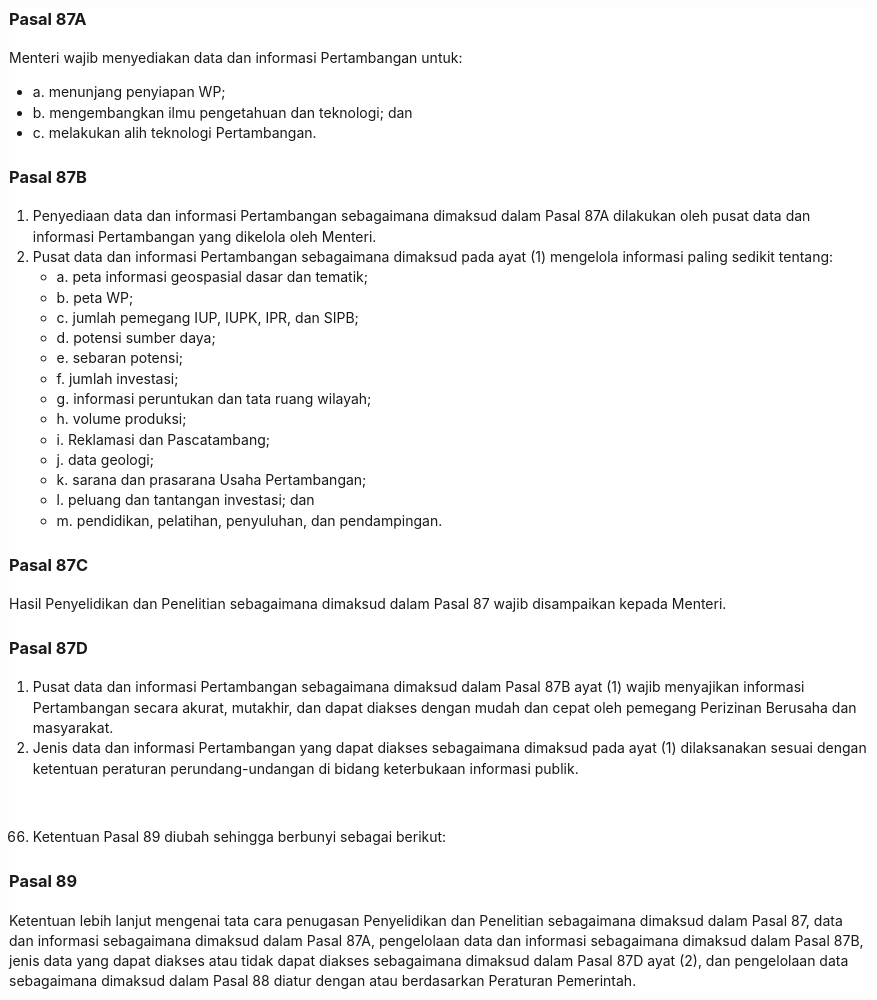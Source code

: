 ### Pasal 87A

Menteri wajib menyediakan data dan informasi Pertambangan untuk:
* a. menunjang penyiapan WP;
* b. mengembangkan ilmu pengetahuan dan teknologi; dan
* c. melakukan alih teknologi Pertambangan.

### Pasal 87B

1. Penyediaan data dan informasi Pertambangan sebagaimana dimaksud dalam Pasal 87A dilakukan oleh pusat data dan informasi Pertambangan yang dikelola oleh Menteri.
2. Pusat data dan informasi Pertambangan sebagaimana dimaksud pada ayat (1) mengelola informasi paling sedikit tentang:
    * a. peta informasi geospasial dasar dan tematik;
    * b. peta WP;
    * c. jumlah pemegang IUP, IUPK, IPR, dan SIPB;
    * d. potensi sumber daya;
    * e. sebaran potensi;
    * f. jumlah investasi;
    * g. informasi peruntukan dan tata ruang wilayah;
    * h. volume produksi;
    * i. Reklamasi dan Pascatambang;
    * j. data geologi;
    * k. sarana dan prasarana Usaha Pertambangan;
    * l. peluang dan tantangan investasi; dan
    * m. pendidikan, pelatihan, penyuluhan, dan pendampingan.

### Pasal 87C

Hasil Penyelidikan dan Penelitian sebagaimana dimaksud dalam Pasal 87 wajib disampaikan kepada Menteri.

### Pasal 87D

1. Pusat data dan informasi Pertambangan sebagaimana dimaksud dalam Pasal 87B ayat (1) wajib menyajikan informasi Pertambangan secara akurat, mutakhir, dan dapat diakses dengan mudah dan cepat oleh pemegang Perizinan Berusaha dan masyarakat.
2. Jenis data dan informasi Pertambangan yang dapat diakses sebagaimana dimaksud pada ayat (1) dilaksanakan sesuai dengan ketentuan peraturan perundang-undangan di bidang keterbukaan informasi publik.

</br>

66. Ketentuan Pasal 89 diubah sehingga berbunyi sebagai berikut:

### Pasal 89

Ketentuan lebih lanjut mengenai tata cara penugasan Penyelidikan dan Penelitian sebagaimana dimaksud dalam Pasal 87, data dan informasi sebagaimana dimaksud dalam Pasal 87A, pengelolaan data dan informasi sebagaimana dimaksud dalam Pasal 87B, jenis data yang dapat diakses atau tidak dapat diakses sebagaimana dimaksud dalam Pasal 87D ayat (2), dan pengelolaan data sebagaimana dimaksud dalam Pasal 88 diatur dengan atau berdasarkan Peraturan Pemerintah.
